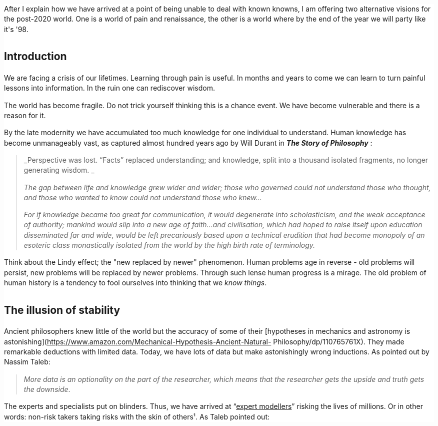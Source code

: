 After I explain how we have arrived at a point of being unable to deal with
known knowns, I am offering two alternative visions for the post-2020 world.
One is a world of pain and renaissance, the other is a world where by the end
of the year we will party like it's '98.

##  **Introduction**

We are facing a crisis of our lifetimes. Learning through pain is useful. In
months and years to come we can learn to turn painful lessons into
information. In the ruin one can rediscover wisdom.

The world has become fragile. Do not trick yourself thinking this is a chance
event. We have become vulnerable and there is a reason for it.

By the late modernity we have accumulated too much knowledge for one
individual to understand. Human knowledge has become unmanageably vast, as
captured almost hundred years ago by Will Durant in _**The Story of
Philosophy**_ :

>  _Perspective was lost. “Facts” replaced understanding; and knowledge, split
> into a thousand isolated fragments, no longer generating wisdom.  _
>
>  _The gap between life and knowledge grew wider and wider; those who
> governed could not understand those who thought, and those who wanted to
> know could not understand those who knew..._
>
>  _For if knowledge became too great for communication, it would degenerate
> into scholasticism, and the weak acceptance of authority; mankind would slip
> into a new age of faith...and civilisation, which had hoped to raise itself
> upon education disseminated far and wide, would be left precariously based
> upon a technical erudition that had become monopoly of an esoteric class
> monastically isolated from the world by the high birth rate of terminology._

Think about the Lindy effect; the "new replaced by newer" phenomenon. Human
problems age in reverse - old problems will persist, new problems will be
replaced by newer problems. Through such lense human progress is a mirage. The
old problem of human history is a tendency to fool ourselves into thinking
that we _know things_.

##  **The illusion of stability**

Ancient philosophers knew little of the world but the accuracy of some of
their [hypotheses in mechanics and astronomy is
astonishing](https://www.amazon.com/Mechanical-Hypothesis-Ancient-Natural-
Philosophy/dp/110765761X). They made remarkable deductions with limited data.
Today, we have lots of data but make astonishingly wrong inductions. As
pointed out by Nassim Taleb:

>  _More data is an optionality on the part of the researcher, which means
> that the researcher gets the upside and truth gets the downside_.

The experts and specialists put on blinders. Thus, we have arrived at “[expert
modellers](https://twitter.com/borisjohnson/status/1237760976482598913?s=21)”
risking the lives of millions. Or in other words: non-risk takers taking risks
with the skin of others¹. As Taleb pointed out:
